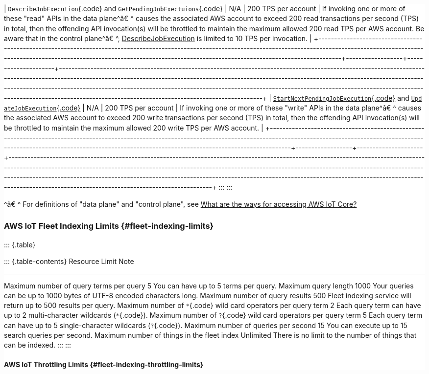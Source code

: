 | [`DescribeJobExecution`{.code}](http://docs.aws.amazon.com/iot/latest/apireference/API_iot-jobs-data_DescribeJobExecution.html) and [`GetPendingJobExectuions`{.code}](http://docs.aws.amazon.com/iot/latest/apireference/API_iot-jobs-data_GetPendingJobExecutions.html)       | N/A              | 200 TPS per account | If invoking one or more of these \"read\" APIs in the data plane^â€ ^ causes the associated AWS account to exceed 200 read transactions per second (TPS) in total, then the offending API invocation(s) will be throttled to maintain the maximum allowed 200 read TPS per AWS account. Be aware that in the control plane^â€ ^, [DescribeJobExecution](http://docs.aws.amazon.com/iot/latest/apireference/API_DescribeJobExecution.html) is limited to 10 TPS per invocation. |
+---------------------------------------------------------------------------------------------------------------------------------------------------------------------------------------------------------------------------------------------------------------------------------+------------------+---------------------+--------------------------------------------------------------------------------------------------------------------------------------------------------------------------------------------------------------------------------------------------------------------------------------------------------------------------------------------------------------------------------------------------------------------------------------------------------------------------------+
| [`StartNextPendingJobExecution`{.code}](http://docs.aws.amazon.com/iot/latest/apireference/API_iot-jobs-data_StartNextPendingJobExecution.html) and [`UpdateJobExecution`{.code}](http://docs.aws.amazon.com/iot/latest/apireference/API_iot-jobs-data_UpdateJobExecution.html) | N/A              | 200 TPS per account | If invoking one or more of these \"write\" APIs in the data plane^â€ ^ causes the associated AWS account to exceed 200 write transactions per second (TPS) in total, then the offending API invocation(s) will be throttled to maintain the maximum allowed 200 write TPS per AWS account.                                                                                                                                                                                     |
+---------------------------------------------------------------------------------------------------------------------------------------------------------------------------------------------------------------------------------------------------------------------------------+------------------+---------------------+--------------------------------------------------------------------------------------------------------------------------------------------------------------------------------------------------------------------------------------------------------------------------------------------------------------------------------------------------------------------------------------------------------------------------------------------------------------------------------+
:::
:::

^â€ ^ For definitions of \"data plane\" and \"control plane\", see [What are the ways for accessing AWS IoT Core?](https://aws.amazon.com/iot-core/faqs/)

### AWS IoT Fleet Indexing Limits {#fleet-indexing-limits}

::: {.table}

::: {.table-contents}
  Resource                                                          Limit       Note
  ----------------------------------------------------------------- ----------- ---------------------------------------------------------------------------
  Maximum number of query terms per query                           5           You can have up to 5 terms per query.
  Maximum query length                                              1000        Your queries can be up to 1000 bytes of UTF-8 encoded characters long.
  Maximum number of query results                                   500         Fleet indexing service will return up to 500 results per query.
  Maximum number of `*`{.code} wild card operators per query term   2           Each query term can have up to 2 multi-character wildcards (`*`{.code}).
  Maximum number of `?`{.code} wild card operators per query term   5           Each query term can have up to 5 single-character wildcards (`?`{.code}).
  Maximum number of queries per second                              15          You can execute up to 15 search queries per second.
  Maximum number of things in the fleet index                       Unlimited   There is no limit to the number of things that can be indexed.
:::
:::

#### AWS IoT Throttling Limits {#fleet-indexing-throttling-limits}
